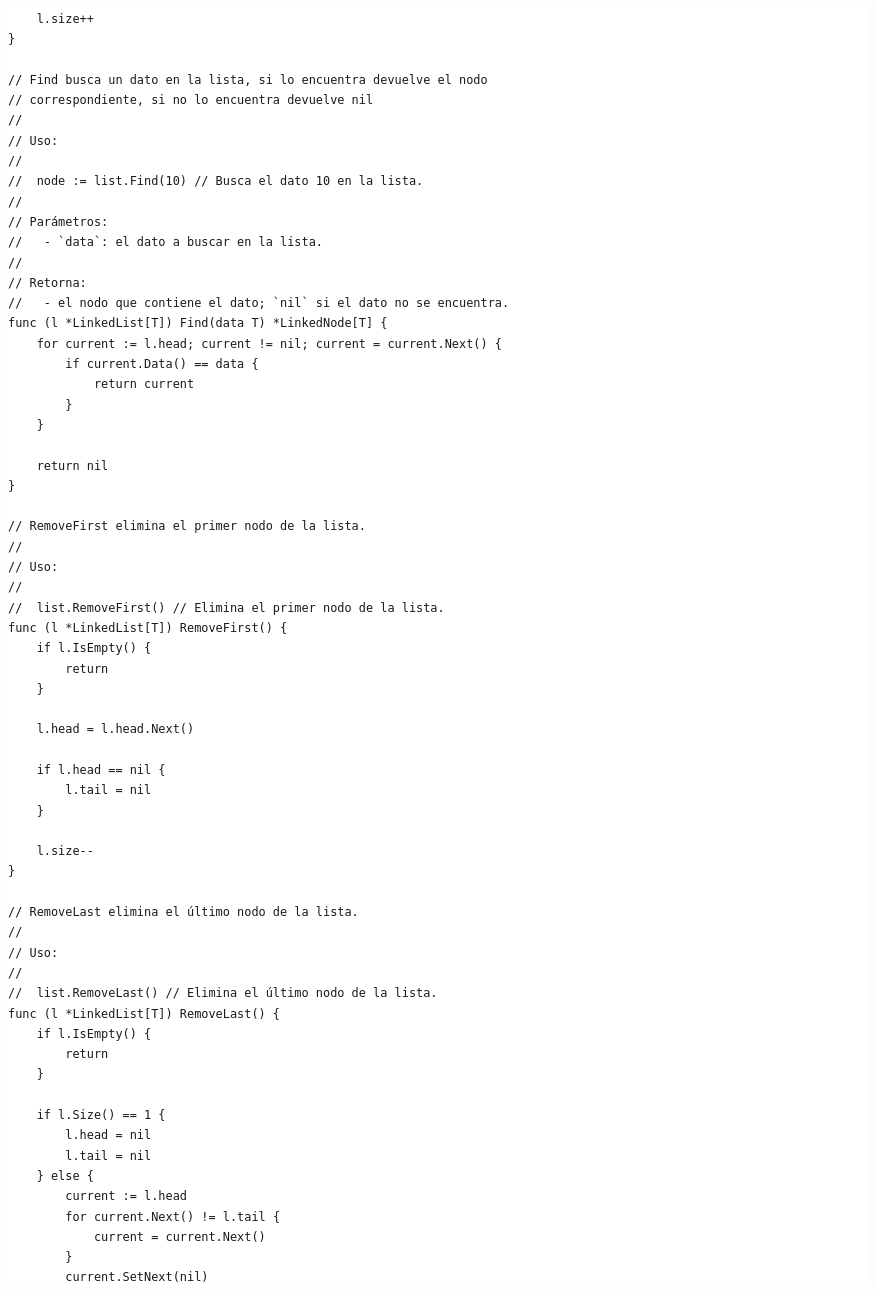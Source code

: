 ```{code-block} go
	l.size++
}

// Find busca un dato en la lista, si lo encuentra devuelve el nodo
// correspondiente, si no lo encuentra devuelve nil
//
// Uso:
//
//	node := list.Find(10) // Busca el dato 10 en la lista.
//
// Parámetros:
//   - `data`: el dato a buscar en la lista.
//
// Retorna:
//   - el nodo que contiene el dato; `nil` si el dato no se encuentra.
func (l *LinkedList[T]) Find(data T) *LinkedNode[T] {
	for current := l.head; current != nil; current = current.Next() {
		if current.Data() == data {
			return current
		}
	}

	return nil
}

// RemoveFirst elimina el primer nodo de la lista.
//
// Uso:
//
//	list.RemoveFirst() // Elimina el primer nodo de la lista.
func (l *LinkedList[T]) RemoveFirst() {
	if l.IsEmpty() {
		return
	}

	l.head = l.head.Next()

	if l.head == nil {
		l.tail = nil
	}

	l.size--
}

// RemoveLast elimina el último nodo de la lista.
//
// Uso:
//
//	list.RemoveLast() // Elimina el último nodo de la lista.
func (l *LinkedList[T]) RemoveLast() {
	if l.IsEmpty() {
		return
	}

	if l.Size() == 1 {
		l.head = nil
		l.tail = nil
	} else {
		current := l.head
		for current.Next() != l.tail {
			current = current.Next()
		}
		current.SetNext(nil)
```